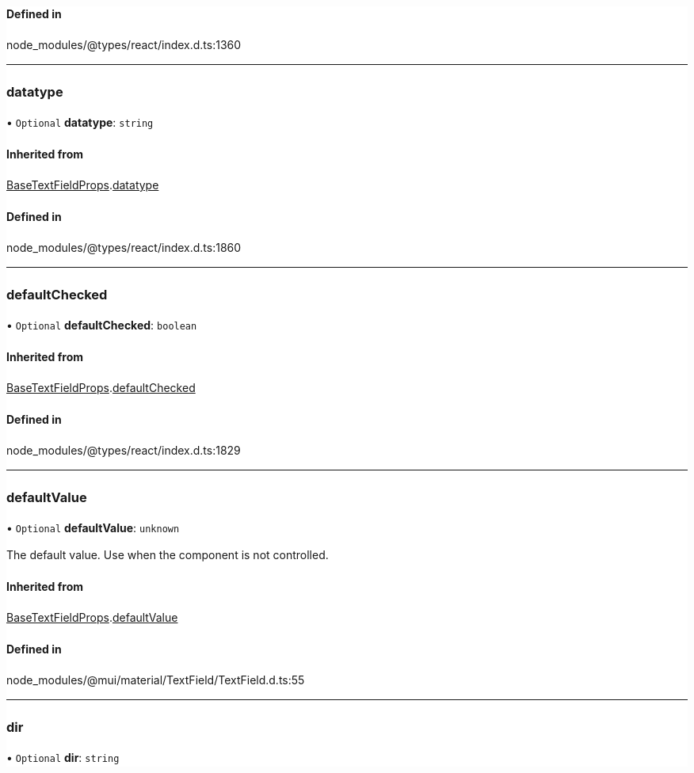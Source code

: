 #### Defined in

node_modules/@types/react/index.d.ts:1360

___

### datatype

• `Optional` **datatype**: `string`

#### Inherited from

[BaseTextFieldProps](components_GraphEditor_DataEditor._internal_.BaseTextFieldProps.md).[datatype](components_GraphEditor_DataEditor._internal_.BaseTextFieldProps.md#datatype)

#### Defined in

node_modules/@types/react/index.d.ts:1860

___

### defaultChecked

• `Optional` **defaultChecked**: `boolean`

#### Inherited from

[BaseTextFieldProps](components_GraphEditor_DataEditor._internal_.BaseTextFieldProps.md).[defaultChecked](components_GraphEditor_DataEditor._internal_.BaseTextFieldProps.md#defaultchecked)

#### Defined in

node_modules/@types/react/index.d.ts:1829

___

### defaultValue

• `Optional` **defaultValue**: `unknown`

The default value. Use when the component is not controlled.

#### Inherited from

[BaseTextFieldProps](components_GraphEditor_DataEditor._internal_.BaseTextFieldProps.md).[defaultValue](components_GraphEditor_DataEditor._internal_.BaseTextFieldProps.md#defaultvalue)

#### Defined in

node_modules/@mui/material/TextField/TextField.d.ts:55

___

### dir

• `Optional` **dir**: `string`
